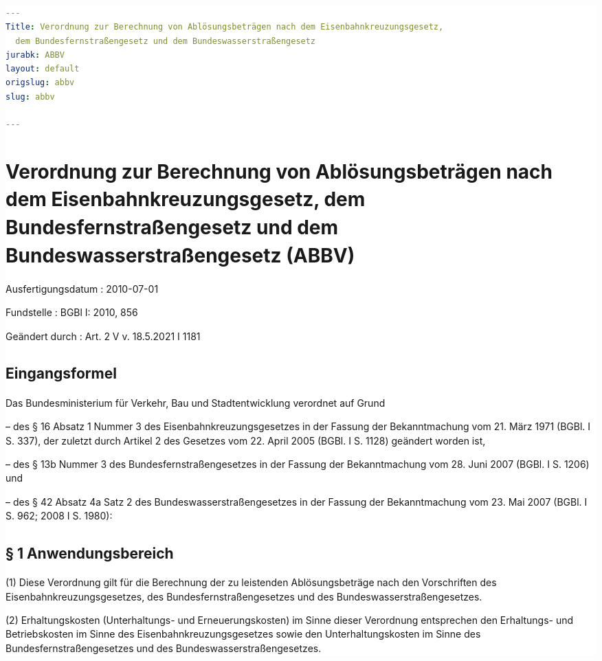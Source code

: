 ```yaml
---
Title: Verordnung zur Berechnung von Ablösungsbeträgen nach dem Eisenbahnkreuzungsgesetz,
  dem Bundesfernstraßengesetz und dem Bundeswasserstraßengesetz
jurabk: ABBV
layout: default
origslug: abbv
slug: abbv

---
```


# Verordnung zur Berechnung von Ablösungsbeträgen nach dem Eisenbahnkreuzungsgesetz, dem Bundesfernstraßengesetz und dem Bundeswasserstraßengesetz (ABBV)

Ausfertigungsdatum
:   2010-07-01

Fundstelle
:   BGBl I: 2010, 856

Geändert durch
:   Art. 2 V v. 18.5.2021 I 1181


## Eingangsformel

Das Bundesministerium für Verkehr, Bau und Stadtentwicklung verordnet auf Grund

–   des § 16 Absatz 1 Nummer 3 des Eisenbahnkreuzungsgesetzes in der Fassung der Bekanntmachung vom 21. März 1971 (BGBl. I S. 337), der zuletzt durch Artikel 2 des Gesetzes vom 22. April 2005 (BGBl. I S. 1128) geändert worden ist,


–   des § 13b Nummer 3 des Bundesfernstraßengesetzes in der Fassung der Bekanntmachung vom 28. Juni 2007 (BGBl. I S. 1206) und


–   des § 42 Absatz 4a Satz 2 des Bundeswasserstraßengesetzes in der Fassung der Bekanntmachung vom 23. Mai 2007 (BGBl. I S. 962; 2008 I S. 1980):





## § 1 Anwendungsbereich

(1) Diese Verordnung gilt für die Berechnung der zu leistenden Ablösungsbeträge nach den Vorschriften des Eisenbahnkreuzungsgesetzes, des Bundesfernstraßengesetzes und des Bundeswasserstraßengesetzes.

(2) Erhaltungskosten (Unterhaltungs- und Erneuerungskosten) im Sinne dieser Verordnung entsprechen den Erhaltungs- und Betriebskosten im Sinne des Eisenbahnkreuzungsgesetzes sowie den Unterhaltungskosten im Sinne des Bundesfernstraßengesetzes und des Bundeswasserstraßengesetzes.
